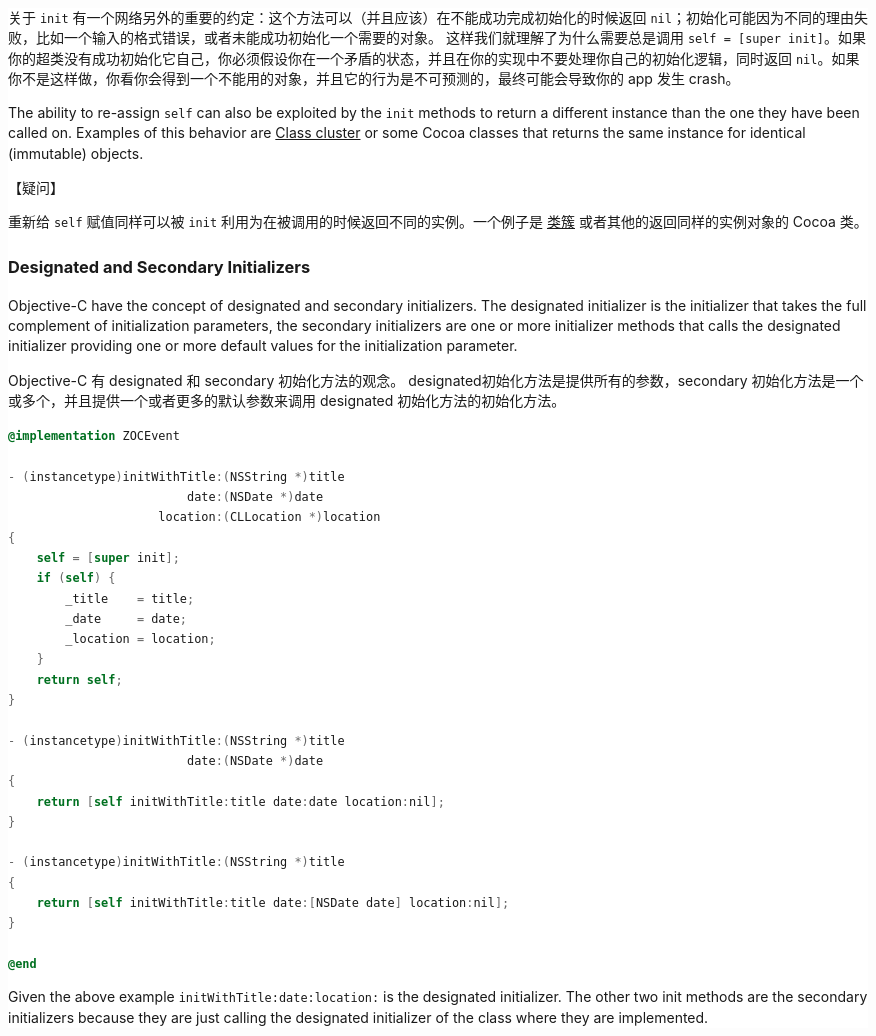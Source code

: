 关于 `init` 有一个网络另外的重要的约定：这个方法可以（并且应该）在不能成功完成初始化的时候返回 `nil`；初始化可能因为不同的理由失败，比如一个输入的格式错误，或者未能成功初始化一个需要的对象。
这样我们就理解了为什么需要总是调用  `self = [super init]`。如果你的超类没有成功初始化它自己，你必须假设你在一个矛盾的状态，并且在你的实现中不要处理你自己的初始化逻辑，同时返回 `nil`。如果你不是这样做，你看你会得到一个不能用的对象，并且它的行为是不可预测的，最终可能会导致你的 app 发生 crash。

The ability to re-assign `self` can also be exploited by the `init` methods to return a different instance than the one they have been called on. Examples of this behavior are [Class cluster](#class-cluster) or some Cocoa classes that returns the same instance for identical (immutable) objects.

【疑问】

重新给 `self` 赋值同样可以被 `init` 利用为在被调用的时候返回不同的实例。一个例子是 [类簇](#class-cluster) 或者其他的返回同样的实例对象的 Cocoa 类。

### Designated and Secondary Initializers

Objective-C have the concept of designated and secondary initializers. 
The designated initializer is the initializer that takes the full complement of initialization parameters, the secondary initializers are one or more initializer methods that calls the designated initializer providing one or more default values for the initialization parameter.

Objective-C 有 designated 和 secondary 初始化方法的观念。
designated初始化方法是提供所有的参数，secondary 初始化方法是一个或多个，并且提供一个或者更多的默认参数来调用 designated 初始化方法的初始化方法。

```objective-c
@implementation ZOCEvent

- (instancetype)initWithTitle:(NSString *)title
                         date:(NSDate *)date
                     location:(CLLocation *)location
{
    self = [super init];
    if (self) {
        _title    = title;
        _date     = date;
        _location = location;
    }
    return self;
}

- (instancetype)initWithTitle:(NSString *)title
                         date:(NSDate *)date
{
    return [self initWithTitle:title date:date location:nil];
}

- (instancetype)initWithTitle:(NSString *)title
{
    return [self initWithTitle:title date:[NSDate date] location:nil];
}

@end
```

Given the above example `initWithTitle:date:location:` is the designated initializer. The other two init methods are the secondary initializers because they are just calling the designated initializer of the class where they are implemented.


[singleton_cocoasamurai]: http://cocoasamurai.blogspot.com/2011/04/singletons-your-doing-them-wrong.html